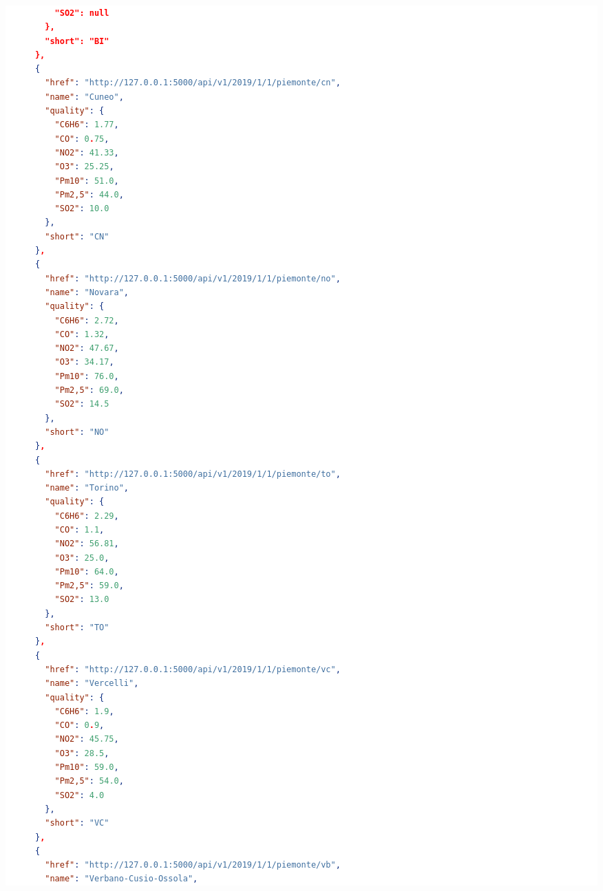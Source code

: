 ```json
          "SO2": null
        }, 
        "short": "BI"
      }, 
      {
        "href": "http://127.0.0.1:5000/api/v1/2019/1/1/piemonte/cn", 
        "name": "Cuneo", 
        "quality": {
          "C6H6": 1.77, 
          "CO": 0.75, 
          "NO2": 41.33, 
          "O3": 25.25, 
          "Pm10": 51.0, 
          "Pm2,5": 44.0, 
          "SO2": 10.0
        }, 
        "short": "CN"
      }, 
      {
        "href": "http://127.0.0.1:5000/api/v1/2019/1/1/piemonte/no", 
        "name": "Novara", 
        "quality": {
          "C6H6": 2.72, 
          "CO": 1.32, 
          "NO2": 47.67, 
          "O3": 34.17, 
          "Pm10": 76.0, 
          "Pm2,5": 69.0, 
          "SO2": 14.5
        }, 
        "short": "NO"
      }, 
      {
        "href": "http://127.0.0.1:5000/api/v1/2019/1/1/piemonte/to", 
        "name": "Torino", 
        "quality": {
          "C6H6": 2.29, 
          "CO": 1.1, 
          "NO2": 56.81, 
          "O3": 25.0, 
          "Pm10": 64.0, 
          "Pm2,5": 59.0, 
          "SO2": 13.0
        }, 
        "short": "TO"
      }, 
      {
        "href": "http://127.0.0.1:5000/api/v1/2019/1/1/piemonte/vc", 
        "name": "Vercelli", 
        "quality": {
          "C6H6": 1.9, 
          "CO": 0.9, 
          "NO2": 45.75, 
          "O3": 28.5, 
          "Pm10": 59.0, 
          "Pm2,5": 54.0, 
          "SO2": 4.0
        }, 
        "short": "VC"
      }, 
      {
        "href": "http://127.0.0.1:5000/api/v1/2019/1/1/piemonte/vb", 
        "name": "Verbano-Cusio-Ossola", 
```